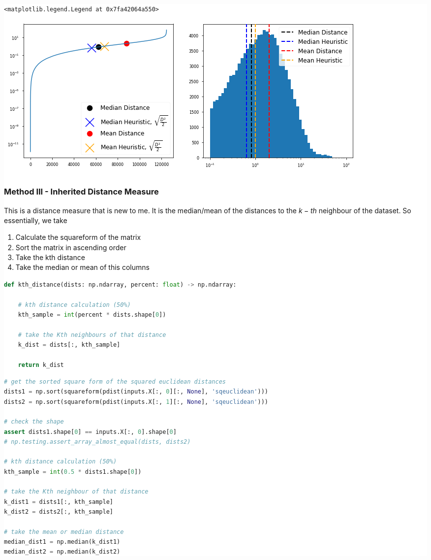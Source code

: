    <matplotlib.legend.Legend at 0x7fa42064a550>




![png](output_17_2.png)


### Method III - Inherited Distance Measure

This is a distance measure that is new to me. It is the median/mean of the distances to the $k-th$ neighbour of the dataset. So essentially, we take 

1. Calculate the squareform of the matrix
2. Sort the matrix in ascending order
3. Take the kth distance
4. Take the median or mean of this columns



```python
def kth_distance(dists: np.ndarray, percent: float) -> np.ndarray:
    
    # kth distance calculation (50%)
    kth_sample = int(percent * dists.shape[0])
    
    # take the Kth neighbours of that distance
    k_dist = dists[:, kth_sample]
    
    return k_dist
```


```python
# get the sorted square form of the squared euclidean distances
dists1 = np.sort(squareform(pdist(inputs.X[:, 0][:, None], 'sqeuclidean')))
dists2 = np.sort(squareform(pdist(inputs.X[:, 1][:, None], 'sqeuclidean')))

# check the shape
assert dists1.shape[0] == inputs.X[:, 0].shape[0]
# np.testing.assert_array_almost_equal(dists, dists2)

# kth distance calculation (50%)
kth_sample = int(0.5 * dists1.shape[0])

# take the Kth neighbour of that distance
k_dist1 = dists1[:, kth_sample]
k_dist2 = dists2[:, kth_sample]

# take the mean or median distance
median_dist1 = np.median(k_dist1)
median_dist2 = np.median(k_dist2)
```
